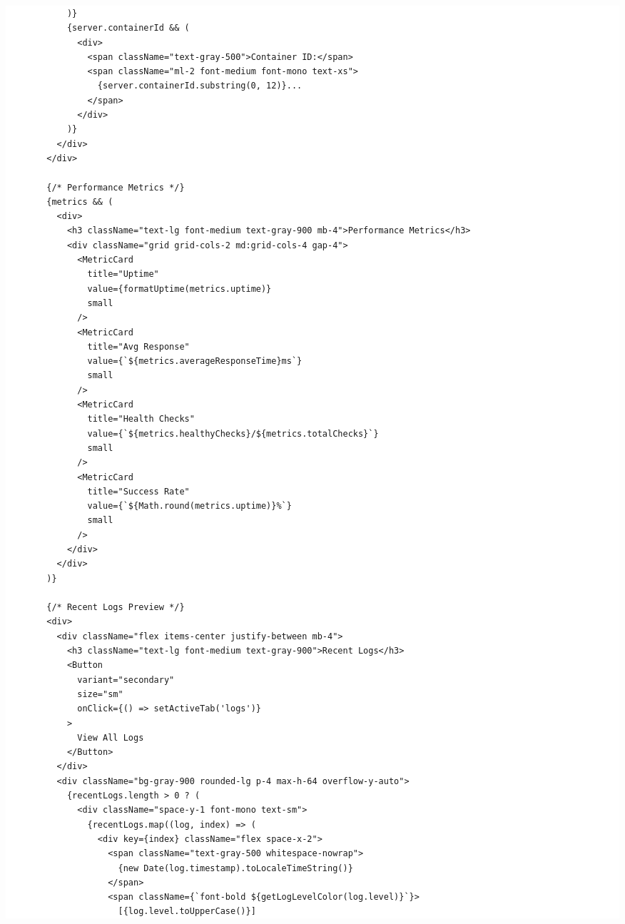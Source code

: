 ```
            )}
            {server.containerId && (
              <div>
                <span className="text-gray-500">Container ID:</span>
                <span className="ml-2 font-medium font-mono text-xs">
                  {server.containerId.substring(0, 12)}...
                </span>
              </div>
            )}
          </div>
        </div>

        {/* Performance Metrics */}
        {metrics && (
          <div>
            <h3 className="text-lg font-medium text-gray-900 mb-4">Performance Metrics</h3>
            <div className="grid grid-cols-2 md:grid-cols-4 gap-4">
              <MetricCard
                title="Uptime"
                value={formatUptime(metrics.uptime)}
                small
              />
              <MetricCard
                title="Avg Response"
                value={`${metrics.averageResponseTime}ms`}
                small
              />
              <MetricCard
                title="Health Checks"
                value={`${metrics.healthyChecks}/${metrics.totalChecks}`}
                small
              />
              <MetricCard
                title="Success Rate"
                value={`${Math.round(metrics.uptime)}%`}
                small
              />
            </div>
          </div>
        )}

        {/* Recent Logs Preview */}
        <div>
          <div className="flex items-center justify-between mb-4">
            <h3 className="text-lg font-medium text-gray-900">Recent Logs</h3>
            <Button 
              variant="secondary" 
              size="sm"
              onClick={() => setActiveTab('logs')}
            >
              View All Logs
            </Button>
          </div>
          <div className="bg-gray-900 rounded-lg p-4 max-h-64 overflow-y-auto">
            {recentLogs.length > 0 ? (
              <div className="space-y-1 font-mono text-sm">
                {recentLogs.map((log, index) => (
                  <div key={index} className="flex space-x-2">
                    <span className="text-gray-500 whitespace-nowrap">
                      {new Date(log.timestamp).toLocaleTimeString()}
                    </span>
                    <span className={`font-bold ${getLogLevelColor(log.level)}`}>
                      [{log.level.toUpperCase()}]
```